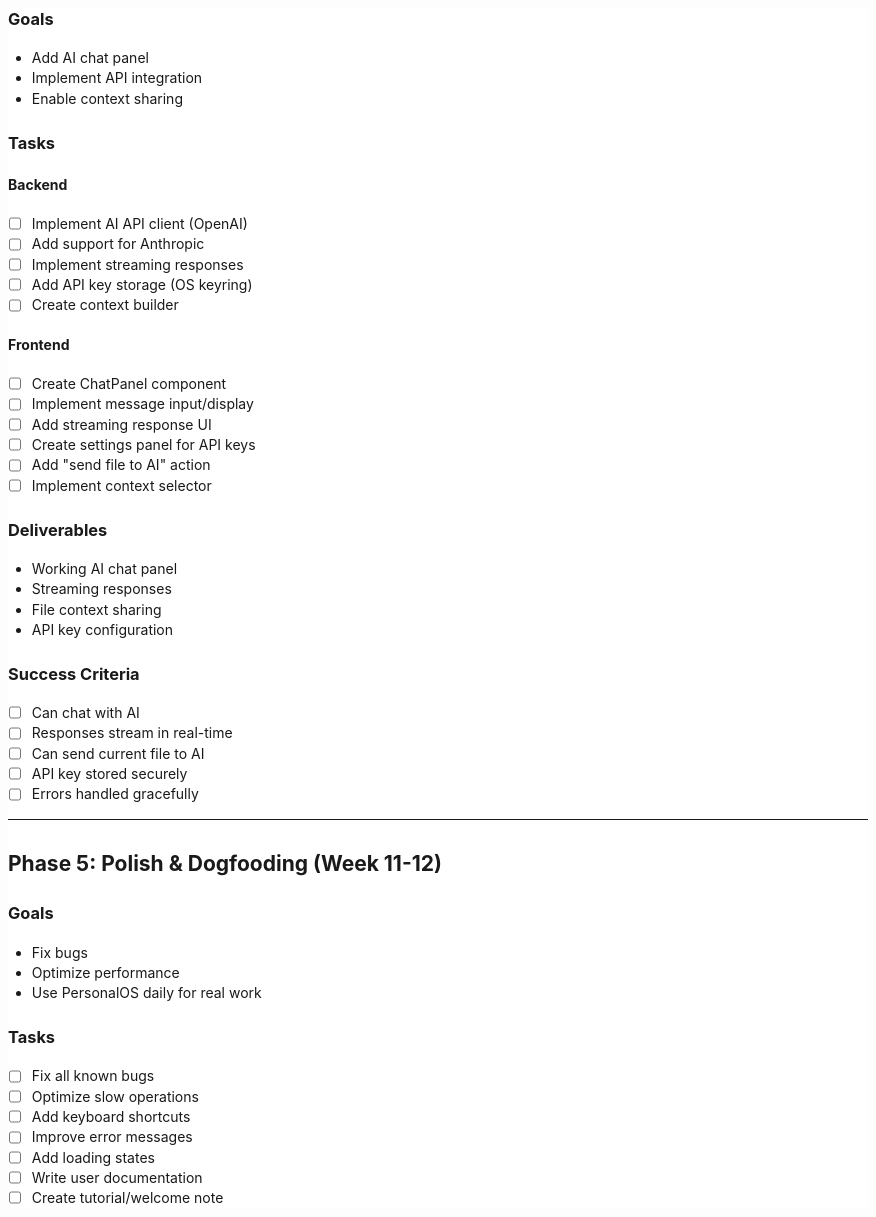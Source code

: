 ### Goals
- Add AI chat panel
- Implement API integration
- Enable context sharing

### Tasks

#### Backend
- [ ] Implement AI API client (OpenAI)
- [ ] Add support for Anthropic
- [ ] Implement streaming responses
- [ ] Add API key storage (OS keyring)
- [ ] Create context builder

#### Frontend
- [ ] Create ChatPanel component
- [ ] Implement message input/display
- [ ] Add streaming response UI
- [ ] Create settings panel for API keys
- [ ] Add "send file to AI" action
- [ ] Implement context selector

### Deliverables
- Working AI chat panel
- Streaming responses
- File context sharing
- API key configuration

### Success Criteria
- [ ] Can chat with AI
- [ ] Responses stream in real-time
- [ ] Can send current file to AI
- [ ] API key stored securely
- [ ] Errors handled gracefully

---

## Phase 5: Polish & Dogfooding (Week 11-12)

### Goals
- Fix bugs
- Optimize performance
- Use PersonalOS daily for real work

### Tasks
- [ ] Fix all known bugs
- [ ] Optimize slow operations
- [ ] Add keyboard shortcuts
- [ ] Improve error messages
- [ ] Add loading states
- [ ] Write user documentation
- [ ] Create tutorial/welcome note
